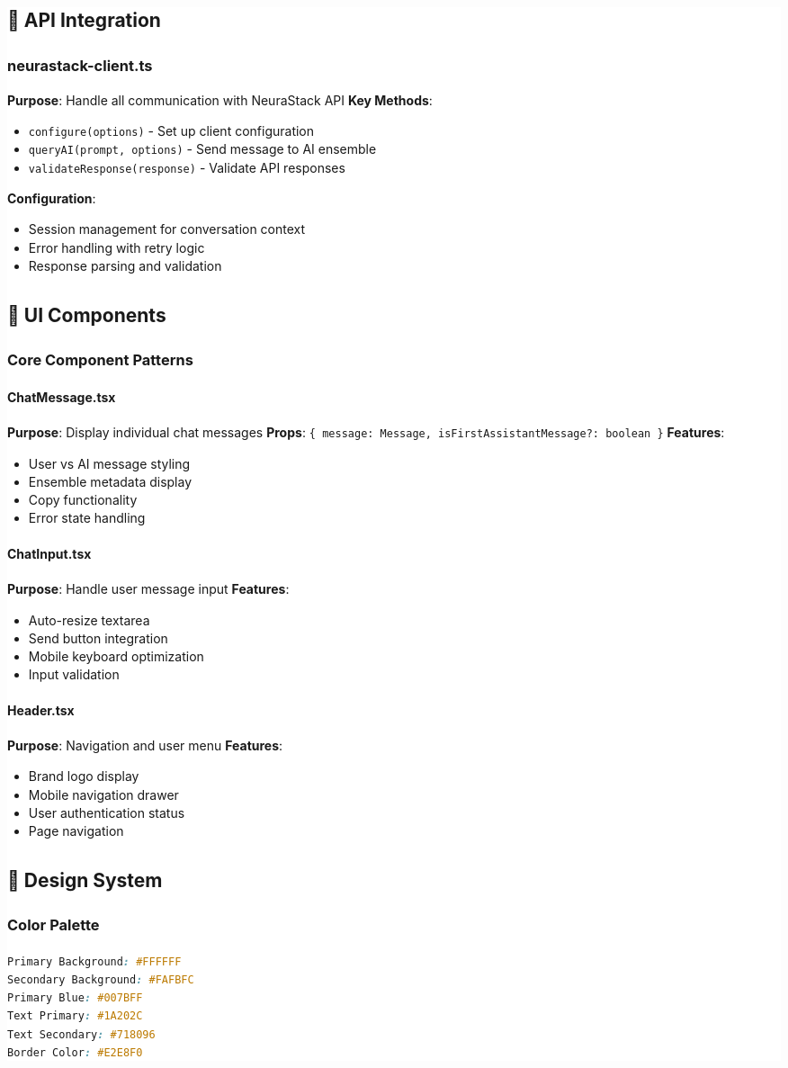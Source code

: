 ## 🔌 API Integration

### neurastack-client.ts
**Purpose**: Handle all communication with NeuraStack API
**Key Methods**:
- `configure(options)` - Set up client configuration
- `queryAI(prompt, options)` - Send message to AI ensemble
- `validateResponse(response)` - Validate API responses

**Configuration**:
- Session management for conversation context
- Error handling with retry logic
- Response parsing and validation

## 🎨 UI Components

### Core Component Patterns

#### ChatMessage.tsx
**Purpose**: Display individual chat messages
**Props**: `{ message: Message, isFirstAssistantMessage?: boolean }`
**Features**:
- User vs AI message styling
- Ensemble metadata display
- Copy functionality
- Error state handling

#### ChatInput.tsx
**Purpose**: Handle user message input
**Features**:
- Auto-resize textarea
- Send button integration
- Mobile keyboard optimization
- Input validation

#### Header.tsx
**Purpose**: Navigation and user menu
**Features**:
- Brand logo display
- Mobile navigation drawer
- User authentication status
- Page navigation

## 🎯 Design System

### Color Palette
```css
Primary Background: #FFFFFF
Secondary Background: #FAFBFC
Primary Blue: #007BFF
Text Primary: #1A202C
Text Secondary: #718096
Border Color: #E2E8F0
```
